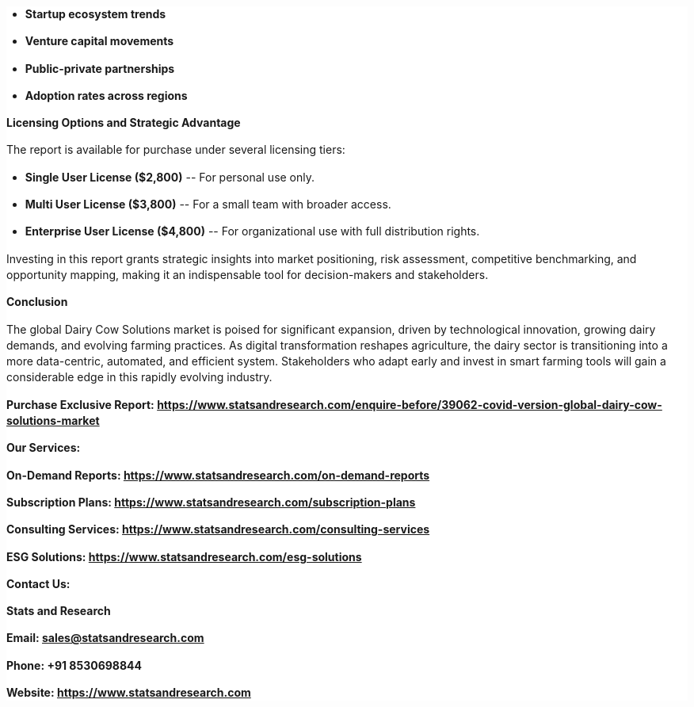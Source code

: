 - **Startup ecosystem trends**

- **Venture capital movements**

- **Public-private partnerships**

- **Adoption rates across regions**

**Licensing Options and Strategic Advantage**

The report is available for purchase under several licensing tiers:

- **Single User License (\$2,800)** -- For personal use only.

- **Multi User License (\$3,800)** -- For a small team with broader
  access.

- **Enterprise User License (\$4,800)** -- For organizational use with
  full distribution rights.

Investing in this report grants strategic insights into market
positioning, risk assessment, competitive benchmarking, and opportunity
mapping, making it an indispensable tool for decision-makers and
stakeholders.

**Conclusion**

The global Dairy Cow Solutions market is poised for significant
expansion, driven by technological innovation, growing dairy demands,
and evolving farming practices. As digital transformation reshapes
agriculture, the dairy sector is transitioning into a more data-centric,
automated, and efficient system. Stakeholders who adapt early and invest
in smart farming tools will gain a considerable edge in this rapidly
evolving industry.

**Purchase Exclusive Report:
<https://www.statsandresearch.com/enquire-before/39062-covid-version-global-dairy-cow-solutions-market>**

**Our Services:**

**On-Demand Reports:
<https://www.statsandresearch.com/on-demand-reports>**

**Subscription Plans:
<https://www.statsandresearch.com/subscription-plans>**

**Consulting Services:
<https://www.statsandresearch.com/consulting-services>**

**ESG Solutions: <https://www.statsandresearch.com/esg-solutions>**

**Contact Us:**

**Stats and Research**

**Email: <sales@statsandresearch.com>**

**Phone: +91 8530698844**

**Website: <https://www.statsandresearch.com>**
